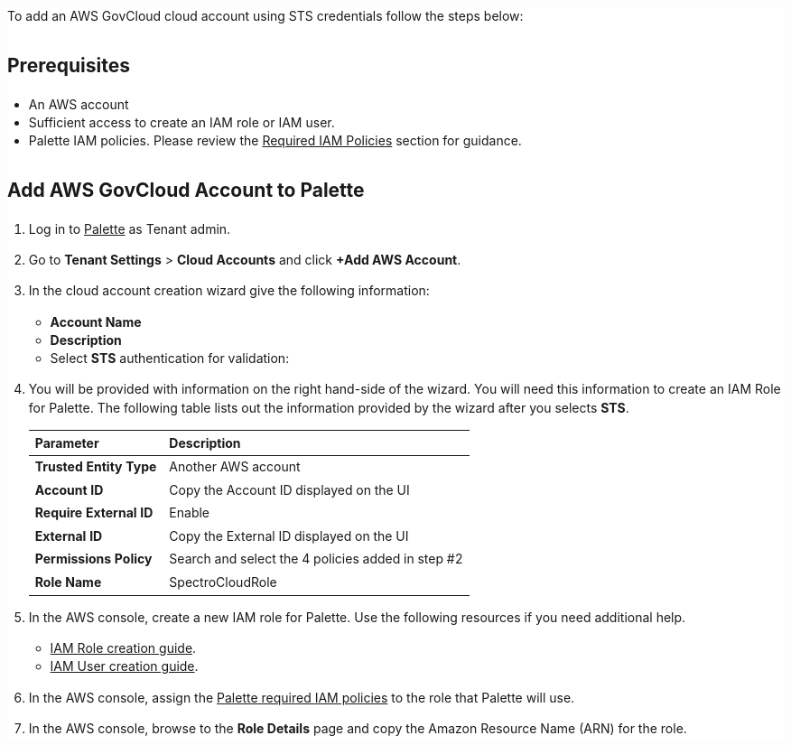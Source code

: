 <TabItem value="Using the Security Token Service (STS) Method" label="GovCloud Using the Security Token Service (STS) Method">

To add an AWS GovCloud cloud account using STS credentials follow the steps below:

## Prerequisites

- An AWS account
- Sufficient access to create an IAM role or IAM user.
- Palette IAM policies. Please review the [Required IAM Policies](/clusters/public-cloud/aws/required-iam-policies) section for guidance.


## Add AWS GovCloud Account to Palette

1. Log in to [Palette](https://console.spectrocloud.com) as Tenant admin.


2. Go to **Tenant Settings** > **Cloud Accounts** and click **+Add AWS Account**.


3. In the cloud account creation wizard give the following information:
   * **Account Name**
   * **Description**
   * Select **STS** authentication for validation:


4. You will be provided with information on the right hand-side of the wizard. You will need this information to create an IAM Role for Palette. The following table lists out the information provided by the wizard after you selects **STS**.

    |**Parameter**|**Description**|
    |---------|---------------|
    |**Trusted Entity Type**| Another AWS account|
    |**Account ID**|Copy the Account ID displayed on the UI|
    |**Require External ID**| Enable|
    |**External ID**|Copy the External ID displayed on the UI|
    |**Permissions Policy**|Search and select the 4 policies added in step #2|
    |**Role Name**|SpectroCloudRole|

5. In the AWS console, create a new IAM role for Palette. Use the following resources if you need additional help.
    - [IAM Role creation guide](https://docs.aws.amazon.com/IAM/latest/UserGuide/id_roles_create_for-user.html).
    - [IAM User creation guide](https://docs.aws.amazon.com/IAM/latest/UserGuide/id_users_create.html).


6. In the AWS console, assign the [Palette required IAM policies](/clusters/public-cloud/aws/required-iam-policies) to the role that Palette will use.
    

7. In the AWS console, browse to the **Role Details** page and copy the Amazon Resource Name (ARN) for the role.
